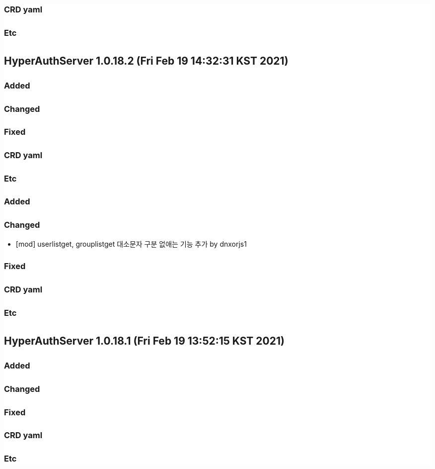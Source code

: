 ### CRD yaml

### Etc





## HyperAuthServer 1.0.18.2 (Fri Feb 19 14:32:31 KST 2021)

### Added

### Changed

### Fixed

### CRD yaml

### Etc



### Added

### Changed
  - [mod] userlistget, grouplistget 대소문자 구분 없애는 기능 추가 by dnxorjs1

### Fixed

### CRD yaml

### Etc





## HyperAuthServer 1.0.18.1 (Fri Feb 19 13:52:15 KST 2021)

### Added

### Changed

### Fixed

### CRD yaml

### Etc

